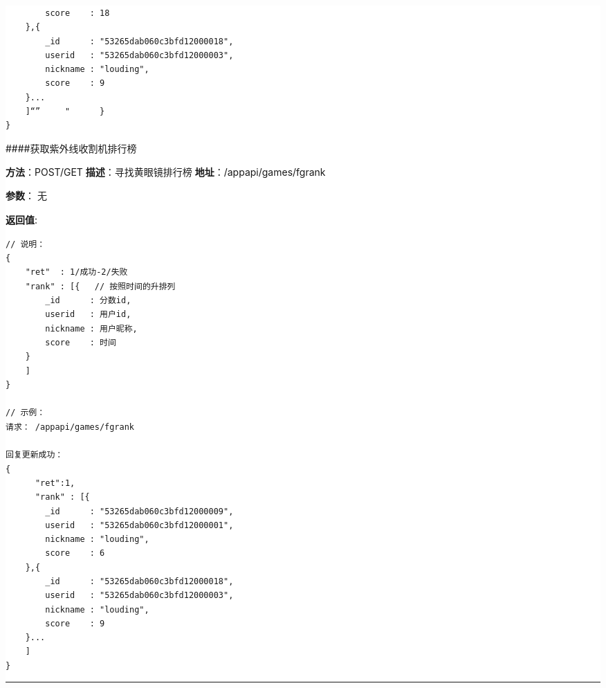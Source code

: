 ```
        score    : 18
    },{
        _id      : "53265dab060c3bfd12000018",
        userid   : "53265dab060c3bfd12000003",
        nickname : "louding",
        score    : 9
    }...
    ]“”     "      }
}

```

####获取紫外线收割机排行榜

**方法**：POST/GET
**描述**：寻找黄眼镜排行榜
**地址**：/appapi/games/fgrank 

**参数**：
无

**返回值**:

```
// 说明：
{
    "ret"  : 1/成功-2/失败
    "rank" : [{	  // 按照时间的升排列
        _id      : 分数id,
        userid   : 用户id,
        nickname : 用户昵称,
        score    : 时间
    }
    ]
}

// 示例：
请求： /appapi/games/fgrank

回复更新成功：
{
      "ret":1,
      "rank" : [{
        _id      : "53265dab060c3bfd12000009",
        userid   : "53265dab060c3bfd12000001",
        nickname : "louding",
        score    : 6
    },{
        _id      : "53265dab060c3bfd12000018",
        userid   : "53265dab060c3bfd12000003",
        nickname : "louding",
        score    : 9
    }...
    ]
}

```

-----






